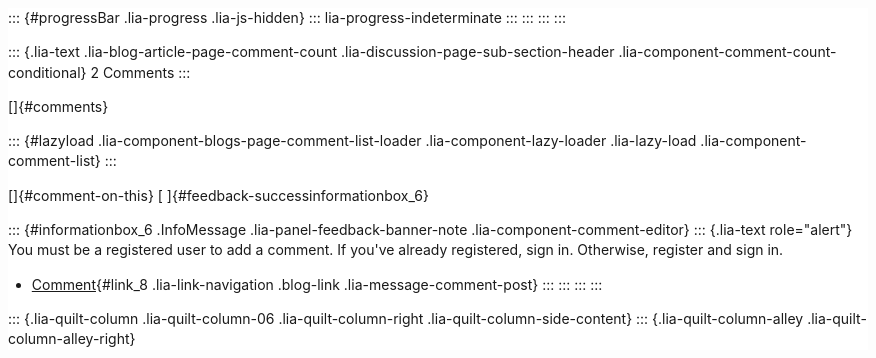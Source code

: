 ::: {#progressBar .lia-progress .lia-js-hidden}
::: lia-progress-indeterminate
:::
:::
:::
:::

::: {.lia-text .lia-blog-article-page-comment-count .lia-discussion-page-sub-section-header .lia-component-comment-count-conditional}
2 Comments
:::

[]{#comments}

::: {#lazyload .lia-component-blogs-page-comment-list-loader .lia-component-lazy-loader .lia-lazy-load .lia-component-comment-list}
:::

[]{#comment-on-this} [ ]{#feedback-successinformationbox_6}

::: {#informationbox_6 .InfoMessage .lia-panel-feedback-banner-note .lia-component-comment-editor}
::: {.lia-text role="alert"}
You must be a registered user to add a comment. If you\'ve already
registered, sign in. Otherwise, register and sign in.

-   [Comment](/plugins/common/feature/oauth2sso/sso_login_redirect?lang=en&redirectreason=permissiondenied&referer=https%3A%2F%2Ftechcommunity.microsoft.com%2Ft5%2Fmicrosoft-365-blog%2Fdata-visualizer-add-in-for-excel-now-available-in-public-preview%2Fba-p%2F973962%23comment-on-this){#link_8
    .lia-link-navigation .blog-link .lia-message-comment-post}
:::
:::
:::
:::

::: {.lia-quilt-column .lia-quilt-column-06 .lia-quilt-column-right .lia-quilt-column-side-content}
::: {.lia-quilt-column-alley .lia-quilt-column-alley-right}